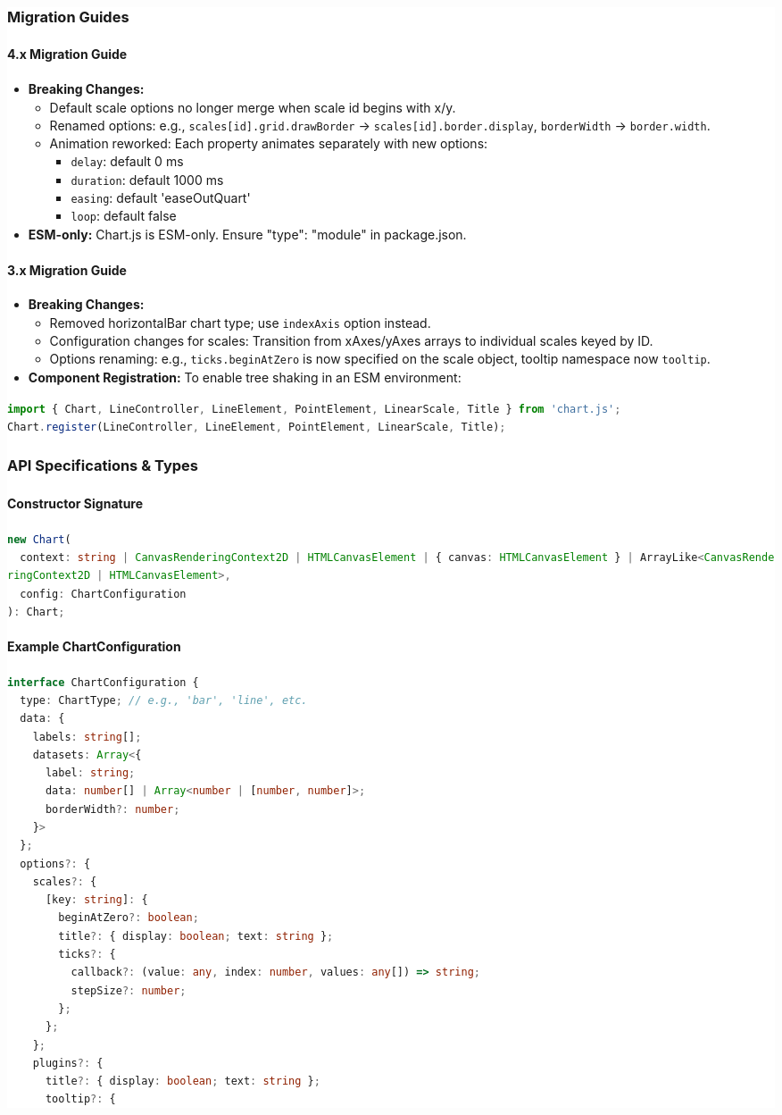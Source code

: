 ### Migration Guides

#### 4.x Migration Guide
- **Breaking Changes:** 
  - Default scale options no longer merge when scale id begins with x/y.
  - Renamed options: e.g., `scales[id].grid.drawBorder` → `scales[id].border.display`, `borderWidth` → `border.width`.
  - Animation reworked: Each property animates separately with new options:
    - `delay`: default 0 ms
    - `duration`: default 1000 ms
    - `easing`: default 'easeOutQuart'
    - `loop`: default false
- **ESM-only:** Chart.js is ESM-only. Ensure "type": "module" in package.json.

#### 3.x Migration Guide
- **Breaking Changes:** 
  - Removed horizontalBar chart type; use `indexAxis` option instead.
  - Configuration changes for scales: Transition from xAxes/yAxes arrays to individual scales keyed by ID.
  - Options renaming: e.g., `ticks.beginAtZero` is now specified on the scale object, tooltip namespace now `tooltip`.
- **Component Registration:** To enable tree shaking in an ESM environment:
```js
import { Chart, LineController, LineElement, PointElement, LinearScale, Title } from 'chart.js';
Chart.register(LineController, LineElement, PointElement, LinearScale, Title);
```

### API Specifications & Types

#### Constructor Signature
```ts
new Chart(
  context: string | CanvasRenderingContext2D | HTMLCanvasElement | { canvas: HTMLCanvasElement } | ArrayLike<CanvasRenderingContext2D | HTMLCanvasElement>,
  config: ChartConfiguration
): Chart;
```

#### Example ChartConfiguration
```ts
interface ChartConfiguration {
  type: ChartType; // e.g., 'bar', 'line', etc.
  data: {
    labels: string[];
    datasets: Array<{
      label: string;
      data: number[] | Array<number | [number, number]>;
      borderWidth?: number;
    }>
  };
  options?: {
    scales?: {
      [key: string]: {
        beginAtZero?: boolean;
        title?: { display: boolean; text: string };
        ticks?: {
          callback?: (value: any, index: number, values: any[]) => string;
          stepSize?: number;
        };
      };
    };
    plugins?: {
      title?: { display: boolean; text: string };
      tooltip?: {
```